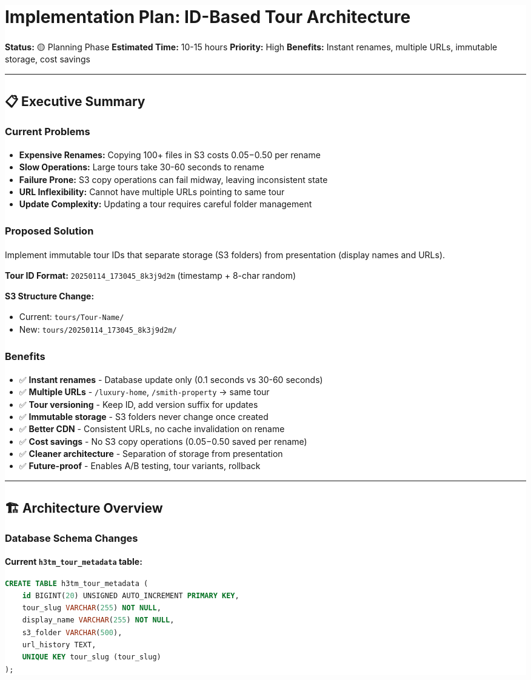 # Implementation Plan: ID-Based Tour Architecture

**Status:** 🟡 Planning Phase
**Estimated Time:** 10-15 hours
**Priority:** High
**Benefits:** Instant renames, multiple URLs, immutable storage, cost savings

---

## 📋 Executive Summary

### Current Problems
- **Expensive Renames:** Copying 100+ files in S3 costs $0.05-$0.50 per rename
- **Slow Operations:** Large tours take 30-60 seconds to rename
- **Failure Prone:** S3 copy operations can fail midway, leaving inconsistent state
- **URL Inflexibility:** Cannot have multiple URLs pointing to same tour
- **Update Complexity:** Updating a tour requires careful folder management

### Proposed Solution
Implement immutable tour IDs that separate storage (S3 folders) from presentation (display names and URLs).

**Tour ID Format:** `20250114_173045_8k3j9d2m` (timestamp + 8-char random)

**S3 Structure Change:**
- Current: `tours/Tour-Name/`
- New: `tours/20250114_173045_8k3j9d2m/`

### Benefits
- ✅ **Instant renames** - Database update only (0.1 seconds vs 30-60 seconds)
- ✅ **Multiple URLs** - `/luxury-home`, `/smith-property` → same tour
- ✅ **Tour versioning** - Keep ID, add version suffix for updates
- ✅ **Immutable storage** - S3 folders never change once created
- ✅ **Better CDN** - Consistent URLs, no cache invalidation on rename
- ✅ **Cost savings** - No S3 copy operations ($0.05-$0.50 saved per rename)
- ✅ **Cleaner architecture** - Separation of storage from presentation
- ✅ **Future-proof** - Enables A/B testing, tour variants, rollback

---

## 🏗️ Architecture Overview

### Database Schema Changes

**Current `h3tm_tour_metadata` table:**
```sql
CREATE TABLE h3tm_tour_metadata (
    id BIGINT(20) UNSIGNED AUTO_INCREMENT PRIMARY KEY,
    tour_slug VARCHAR(255) NOT NULL,
    display_name VARCHAR(255) NOT NULL,
    s3_folder VARCHAR(500),
    url_history TEXT,
    UNIQUE KEY tour_slug (tour_slug)
);
```
